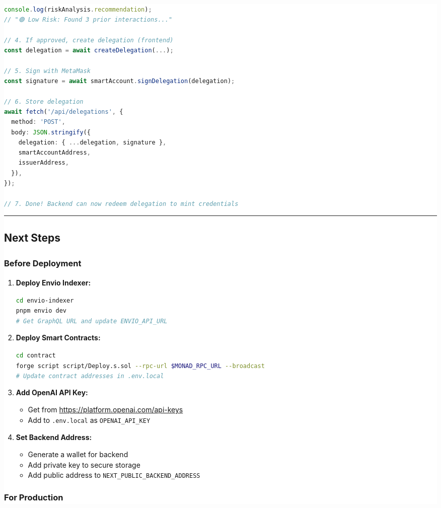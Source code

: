 ```typescript
console.log(riskAnalysis.recommendation);
// "🟢 Low Risk: Found 3 prior interactions..."

// 4. If approved, create delegation (frontend)
const delegation = await createDelegation(...);

// 5. Sign with MetaMask
const signature = await smartAccount.signDelegation(delegation);

// 6. Store delegation
await fetch('/api/delegations', {
  method: 'POST',
  body: JSON.stringify({
    delegation: { ...delegation, signature },
    smartAccountAddress,
    issuerAddress,
  }),
});

// 7. Done! Backend can now redeem delegation to mint credentials
```

---

## Next Steps

### Before Deployment

1. **Deploy Envio Indexer:**
   ```bash
   cd envio-indexer
   pnpm envio dev
   # Get GraphQL URL and update ENVIO_API_URL
   ```

2. **Deploy Smart Contracts:**
   ```bash
   cd contract
   forge script script/Deploy.s.sol --rpc-url $MONAD_RPC_URL --broadcast
   # Update contract addresses in .env.local
   ```

3. **Add OpenAI API Key:**
   - Get from https://platform.openai.com/api-keys
   - Add to `.env.local` as `OPENAI_API_KEY`

4. **Set Backend Address:**
   - Generate a wallet for backend
   - Add private key to secure storage
   - Add public address to `NEXT_PUBLIC_BACKEND_ADDRESS`

### For Production
